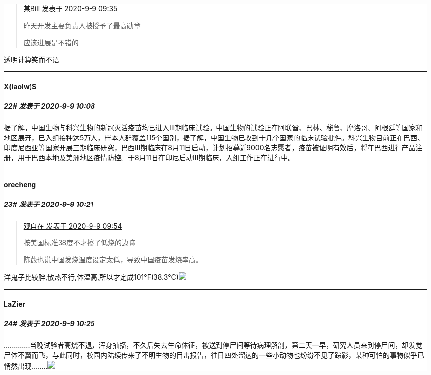 

<blockquote><a href="httphttps://bbs.saraba1st.com/2b/forum.php?mod=redirect&amp;goto=findpost&amp;pid=48683143&amp;ptid=1958951" target="_blank">某Bill 发表于 2020-9-9 09:35</a>

昨天开发主要负责人被授予了最高勋章

应该进展是不错的 </blockquote>
透明计算笑而不语







-----

####  X(iaolw)S  
##### 22#       发表于 2020-9-9 10:08




据了解，中国生物与科兴生物的新冠灭活疫苗均已进入Ⅲ期临床试验。中国生物的试验正在阿联酋、巴林、秘鲁、摩洛哥、阿根廷等国家和地区展开，已入组接种达5万人，样本人群覆盖115个国别，据了解，中国生物已收到十几个国家的临床试验批件。科兴生物目前正在巴西、印度尼西亚等国家开展三期临床研究，巴西Ⅲ期临床在8月11日启动，计划招募近9000名志愿者，疫苗被证明有效后，将在巴西进行产品注册，用于巴西本地及美洲地区疫情防控。于8月11日在印尼启动Ⅲ期临床，入组工作正在进行中。







-----

####  orecheng  
##### 23#       发表于 2020-9-9 10:21



<blockquote><a href="httphttps://bbs.saraba1st.com/2b/forum.php?mod=redirect&amp;goto=findpost&amp;pid=48683342&amp;ptid=1958951" target="_blank">观自在 发表于 2020-9-9 09:54</a>

按美国标准38度不才擦了低烧的边嘛


陈薇也说中国发烧温度设定太低，导致中国疫苗发烧率高。</blockquote>
洋鬼子比较胖,散热不行,体温高,所以才定成101°F(38.3℃)<img src="https://static.saraba1st.com/image/smiley/face2017/068.png" referrerpolicy="no-referrer">







-----

####  LaZier  
##### 24#       发表于 2020-9-9 10:25




.............当晚试验者高烧不退，浑身抽搐，不久后失去生命体征，被送到停尸间等待病理解剖，第二天一早，研究人员来到停尸间，却发觉尸体不翼而飞，与此同时，校园内陆续传来了不明生物的目击报告，往日四处溜达的一些小动物也纷纷不见了踪影，某种可怕的事物似乎已悄然出现........<img src="https://static.saraba1st.com/image/smiley/face2017/180.png" referrerpolicy="no-referrer">

